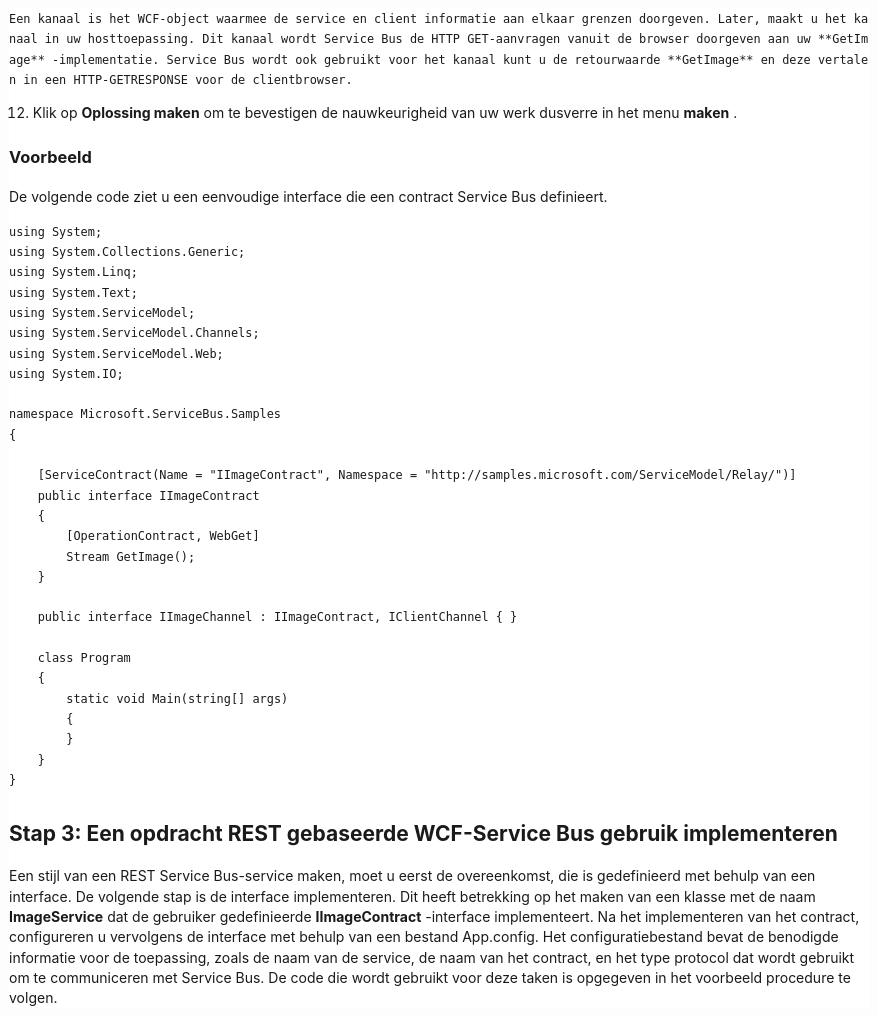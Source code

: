     Een kanaal is het WCF-object waarmee de service en client informatie aan elkaar grenzen doorgeven. Later, maakt u het kanaal in uw hosttoepassing. Dit kanaal wordt Service Bus de HTTP GET-aanvragen vanuit de browser doorgeven aan uw **GetImage** -implementatie. Service Bus wordt ook gebruikt voor het kanaal kunt u de retourwaarde **GetImage** en deze vertalen in een HTTP-GETRESPONSE voor de clientbrowser.

12. Klik op **Oplossing maken** om te bevestigen de nauwkeurigheid van uw werk dusverre in het menu **maken** .

### <a name="example"></a>Voorbeeld

De volgende code ziet u een eenvoudige interface die een contract Service Bus definieert.

```
using System;
using System.Collections.Generic;
using System.Linq;
using System.Text;
using System.ServiceModel;
using System.ServiceModel.Channels;
using System.ServiceModel.Web;
using System.IO;

namespace Microsoft.ServiceBus.Samples
{

    [ServiceContract(Name = "IImageContract", Namespace = "http://samples.microsoft.com/ServiceModel/Relay/")]
    public interface IImageContract
    {
        [OperationContract, WebGet]
        Stream GetImage();
    }

    public interface IImageChannel : IImageContract, IClientChannel { }

    class Program
    {
        static void Main(string[] args)
        {
        }
    }
}
```

## <a name="step-3-implement-a-rest-based-wcf-service-contract-to-use-service-bus"></a>Stap 3: Een opdracht REST gebaseerde WCF-Service Bus gebruik implementeren

Een stijl van een REST Service Bus-service maken, moet u eerst de overeenkomst, die is gedefinieerd met behulp van een interface. De volgende stap is de interface implementeren. Dit heeft betrekking op het maken van een klasse met de naam **ImageService** dat de gebruiker gedefinieerde **IImageContract** -interface implementeert. Na het implementeren van het contract, configureren u vervolgens de interface met behulp van een bestand App.config. Het configuratiebestand bevat de benodigde informatie voor de toepassing, zoals de naam van de service, de naam van het contract, en het type protocol dat wordt gebruikt om te communiceren met Service Bus. De code die wordt gebruikt voor deze taken is opgegeven in het voorbeeld procedure te volgen.


[Azure-portal]: https://portal.azure.com